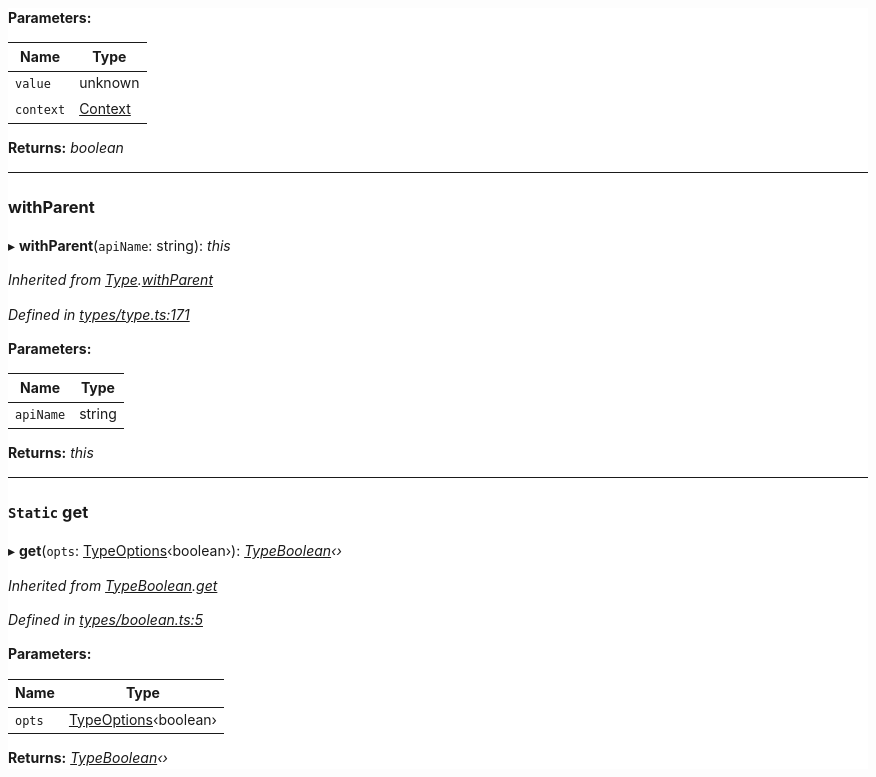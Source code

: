 **Parameters:**

Name | Type |
------ | ------ |
`value` | unknown |
`context` | [Context](_context_.context.md) |

**Returns:** *boolean*

___

###  withParent

▸ **withParent**(`apiName`: string): *this*

*Inherited from [Type](_types_type_.type.md).[withParent](_types_type_.type.md#withparent)*

*Defined in [types/type.ts:171](https://github.com/jose-pr/sywac/blob/a63bd2b/src/types/type.ts#L171)*

**Parameters:**

Name | Type |
------ | ------ |
`apiName` | string |

**Returns:** *this*

___

### `Static` get

▸ **get**(`opts`: [TypeOptions](../interfaces/_types_type_.typeoptions.md)‹boolean›): *[TypeBoolean](_types_boolean_.typeboolean.md)‹›*

*Inherited from [TypeBoolean](_types_boolean_.typeboolean.md).[get](_types_boolean_.typeboolean.md#static-get)*

*Defined in [types/boolean.ts:5](https://github.com/jose-pr/sywac/blob/a63bd2b/src/types/boolean.ts#L5)*

**Parameters:**

Name | Type |
------ | ------ |
`opts` | [TypeOptions](../interfaces/_types_type_.typeoptions.md)‹boolean› |

**Returns:** *[TypeBoolean](_types_boolean_.typeboolean.md)‹›*
